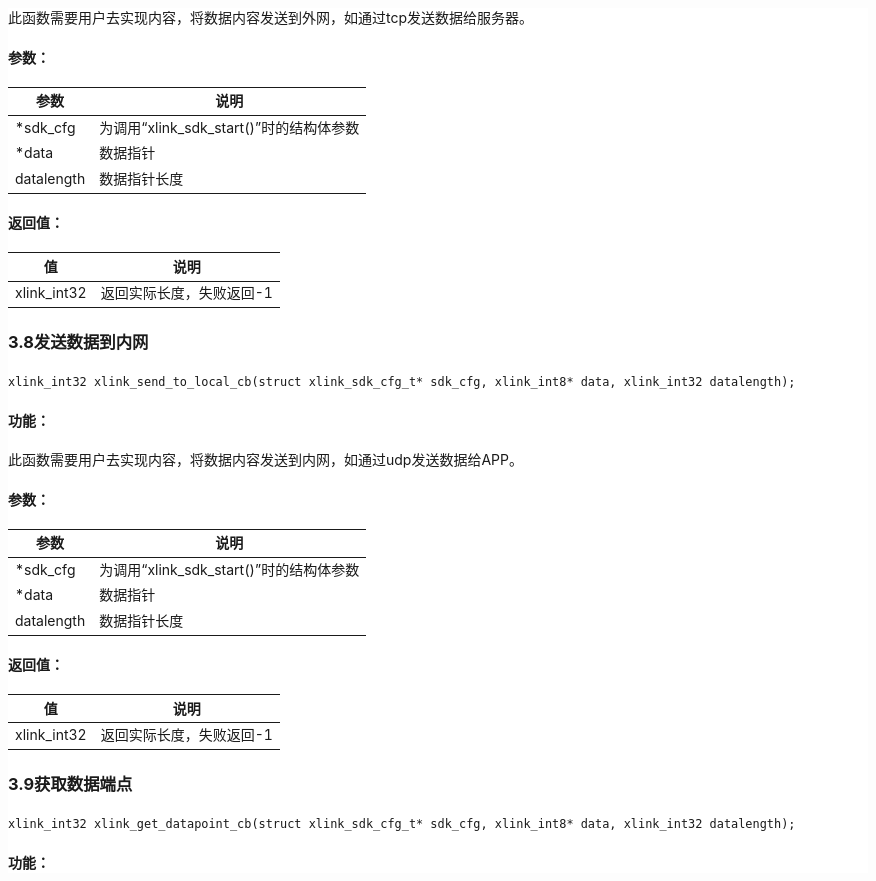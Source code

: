 此函数需要用户去实现内容，将数据内容发送到外网，如通过tcp发送数据给服务器。

#### 参数：

| 参数 | 说明 |
| --- | --- |
| *sdk_cfg | 为调用“xlink_sdk_start()”时的结构体参数 |
| *data | 数据指针 |
| datalength | 数据指针长度 |

#### 返回值：

| 值 | 说明 |
| --- | --- |
| xlink_int32 | 返回实际长度，失败返回-1 |

### 3.8发送数据到内网

```
xlink_int32 xlink_send_to_local_cb(struct xlink_sdk_cfg_t* sdk_cfg, xlink_int8* data, xlink_int32 datalength);
```

#### 功能：

此函数需要用户去实现内容，将数据内容发送到内网，如通过udp发送数据给APP。

#### 参数：

| 参数 | 说明 |
| --- | --- |
| *sdk_cfg | 为调用“xlink_sdk_start()”时的结构体参数 |
| *data | 数据指针 |
| datalength | 数据指针长度 |

#### 返回值：

| 值 | 说明 |
| --- | --- |
| xlink_int32 | 返回实际长度，失败返回-1 |

### 3.9获取数据端点

```
xlink_int32 xlink_get_datapoint_cb(struct xlink_sdk_cfg_t* sdk_cfg, xlink_int8* data, xlink_int32 datalength);
```

#### 功能：
